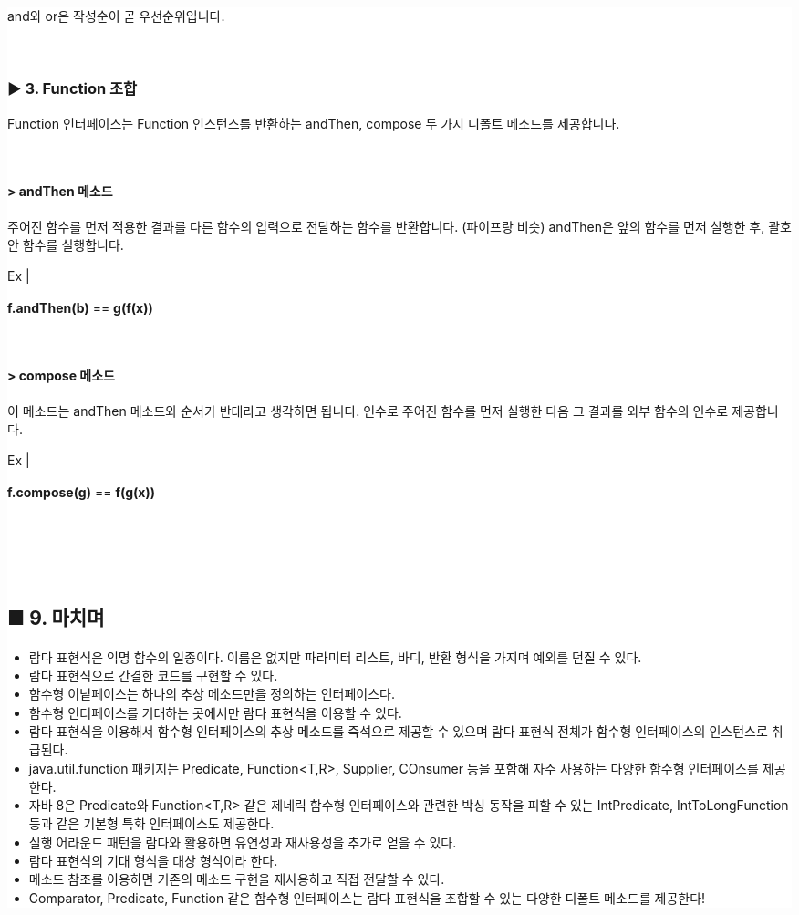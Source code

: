 and와 or은 작성순이 곧 우선순위입니다.

<br>

### **▶ 3. Function 조합**

Function 인터페이스는 Function 인스턴스를 반환하는 andThen, compose 두 가지 디폴트 메소드를 제공합니다.

<br>

#### **> andThen 메소드**

주어진 함수를 먼저 적용한 결과를 다른 함수의 입력으로 전달하는 함수를 반환합니다. (파이프랑 비슷)
andThen은 앞의 함수를 먼저 실행한 후, 괄호 안 함수를 실행합니다.

Ex |

**f.andThen(b)** == **g(f(x))**

<br>

#### **> compose 메소드**

이 메소드는 andThen 메소드와 순서가 반대라고 생각하면 됩니다. 인수로 주어진 함수를 먼저 실행한 다음 그 결과를 외부 함수의 인수로 제공합니다.

Ex |

**f.compose(g)** == **f(g(x))**

<br>
<hr>
<br>

## ■ 9. 마치며

- 람다 표현식은 익명 함수의 일종이다. 이름은 없지만 파라미터 리스트, 바디, 반환 형식을 가지며 예외를 던질 수 있다.
- 람다 표현식으로 간결한 코드를 구현할 수 있다.
- 함수형 이넡페이스는 하나의 추상 메소드만을 정의하는 인터페이스다.
- 함수형 인터페이스를 기대하는 곳에서만 람다 표현식을 이용할 수 있다.
- 람다 표현식을 이용해서 함수형 인터페이스의 추상 메소드를 즉석으로 제공할 수 있으며 람다 표현식 전체가 함수형 인터페이스의 인스턴스로 취급된다.
- java.util.function 패키지는 Predicate<T>, Function<T,R>, Supplier<T>, COnsumer<T> 등을 포함해 자주 사용하는 다양한 함수형 인터페이스를 제공한다.
- 자바 8은 Predicate<T>와 Function<T,R> 같은 제네릭 함수형 인터페이스와 관련한 박싱 동작을 피할 수 있는 IntPredicate, IntToLongFunction 등과 같은 기본형 특화 인터페이스도 제공한다.
- 실행 어라운드 패턴을 람다와 활용하면 유연성과 재사용성을 추가로 얻을 수 있다.
- 람다 표현식의 기대 형식을 대상 형식이라 한다.
- 메소드 참조를 이용하면 기존의 메소드 구현을 재사용하고 직접 전달할 수 있다.
- Comparator, Predicate, Function 같은 함수형 인터페이스는 람다 표현식을 조합할 수 있는 다양한 디폴트 메소드를 제공한다!
